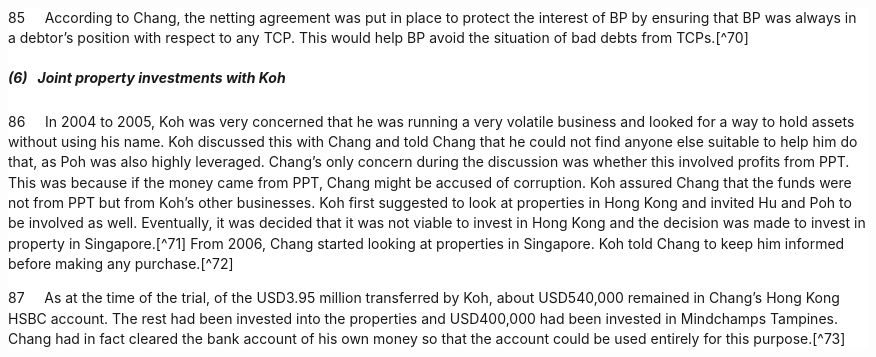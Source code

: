 85     According to Chang, the netting agreement was put in place to protect the interest of BP by ensuring that BP was always in a debtor’s position with respect to any TCP. This would help BP avoid the situation of bad debts from TCPs.[^70]

##### (6)   Joint property investments with Koh

86     In 2004 to 2005, Koh was very concerned that he was running a very volatile business and looked for a way to hold assets without using his name. Koh discussed this with Chang and told Chang that he could not find anyone else suitable to help him do that, as Poh was also highly leveraged. Chang’s only concern during the discussion was whether this involved profits from PPT. This was because if the money came from PPT, Chang might be accused of corruption. Koh assured Chang that the funds were not from PPT but from Koh’s other businesses. Koh first suggested to look at properties in Hong Kong and invited Hu and Poh to be involved as well. Eventually, it was decided that it was not viable to invest in Hong Kong and the decision was made to invest in property in Singapore.[^71] From 2006, Chang started looking at properties in Singapore. Koh told Chang to keep him informed before making any purchase.[^72]

87     As at the time of the trial, of the USD3.95 million transferred by Koh, about USD540,000 remained in Chang’s Hong Kong HSBC account. The rest had been invested into the properties and USD400,000 had been invested in Mindchamps Tampines. Chang had in fact cleared the bank account of his own money so that the account could be used entirely for this purpose.[^73]

